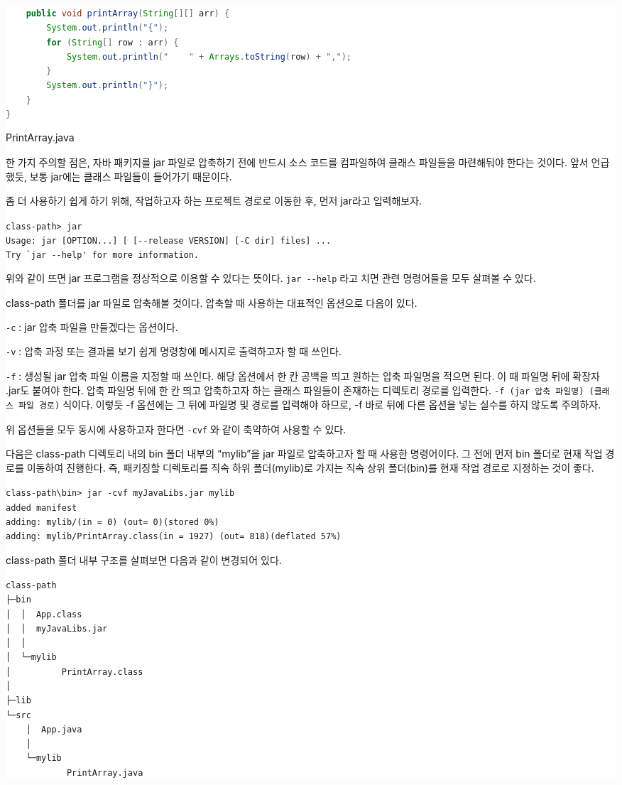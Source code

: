 ```java
	public void printArray(String[][] arr) {
		System.out.println("{");
		for (String[] row : arr) {
			System.out.println("    " + Arrays.toString(row) + ",");
		}
		System.out.println("}");
	}
}

```

PrintArray.java

한 가지 주의할 점은, 자바 패키지를 jar 파일로 압축하기 전에 반드시 소스 코드를 컴파일하여 클래스 파일들을 마련해둬야 한다는 것이다. 앞서 언급했듯, 보통 jar에는 클래스 파일들이 들어가기 때문이다. 

좀 더 사용하기 쉽게 하기 위해, 작업하고자 하는 프로젝트 경로로 이동한 후, 먼저 jar라고 입력해보자.

```shell
class-path> jar
Usage: jar [OPTION...] [ [--release VERSION] [-C dir] files] ...
Try `jar --help' for more information.
```

위와 같이 뜨면 jar 프로그램을 정상적으로 이용할 수 있다는 뜻이다. `jar --help` 라고 치면 관련 명령어들을 모두 살펴볼 수 있다. 

class-path 폴더를 jar 파일로 압축해볼 것이다. 압축할 때 사용하는 대표적인 옵션으로 다음이 있다. 

`-c` : jar 압축 파일을 만들겠다는 옵션이다. 

`-v` : 압축 과정 또는 결과를 보기 쉽게 명령창에 메시지로 출력하고자 할 때 쓰인다.

`-f` : 생성될 jar 압축 파일 이름을 지정할 때 쓰인다. 해당 옵션에서 한 칸 공백을 띄고 원하는 압축 파일명을 적으면 된다. 이 때 파일명 뒤에 확장자 .jar도 붙여야 한다. 압축 파일명 뒤에 한 칸 띄고 압축하고자 하는 클래스 파일들이 존재하는 디렉토리 경로를 입력한다. `-f (jar 압축 파일명) (클래스 파일 경로)` 식이다. 이렇듯 -f 옵션에는 그 뒤에 파일명 및 경로를 입력해야 하므로, -f 바로 뒤에 다른 옵션을 넣는 실수를 하지 않도록 주의하자. 

위 옵션들을 모두 동시에 사용하고자 한다면 `-cvf` 와 같이 축약하여 사용할 수 있다. 

다음은 class-path 디렉토리 내의 bin 폴더 내부의 “mylib”을 jar 파일로 압축하고자 할 때 사용한 명령어이다. 그 전에 먼저 bin 폴더로 현재 작업 경로를 이동하여 진행한다. 즉, 패키징할 디렉토리를 직속 하위 폴더(mylib)로 가지는 직속 상위 폴더(bin)를 현재 작업 경로로 지정하는 것이 좋다. 

```shell
class-path\bin> jar -cvf myJavaLibs.jar mylib
added manifest
adding: mylib/(in = 0) (out= 0)(stored 0%)
adding: mylib/PrintArray.class(in = 1927) (out= 818)(deflated 57%)
```

class-path 폴더 내부 구조를 살펴보면 다음과 같이 변경되어 있다. 

```shell
class-path
├─bin
│  │  App.class
│  │  myJavaLibs.jar
│  │
│  └─mylib
│          PrintArray.class
│
├─lib
└─src
    │  App.java
    │
    └─mylib
            PrintArray.java
```
